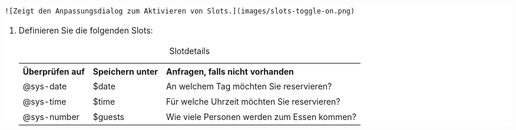     ![Zeigt den Anpassungsdialog zum Aktivieren von Slots.](images/slots-toggle-on.png)
1.  Definieren Sie die folgenden Slots:

    <table>
    <caption>Slotdetails</caption>
    <tr>
      <th>Überprüfen auf</th>
      <th>Speichern unter</th>
      <th>Anfragen, falls nicht vorhanden</th>
    </tr>
    <tr>
      <td>@sys-date</td>
      <td>$date</td>
      <td>An welchem Tag möchten Sie reservieren?</td>
    </tr>
    <tr>
      <td>@sys-time</td>
      <td>$time</td>
      <td>Für welche Uhrzeit möchten Sie reservieren?</td>
    </tr>
    </tr>
    <tr>
      <td>@sys-number</td>
      <td>$guests</td>
      <td>Wie viele Personen werden zum Essen kommen?</td>
    </tr>
    </table>
